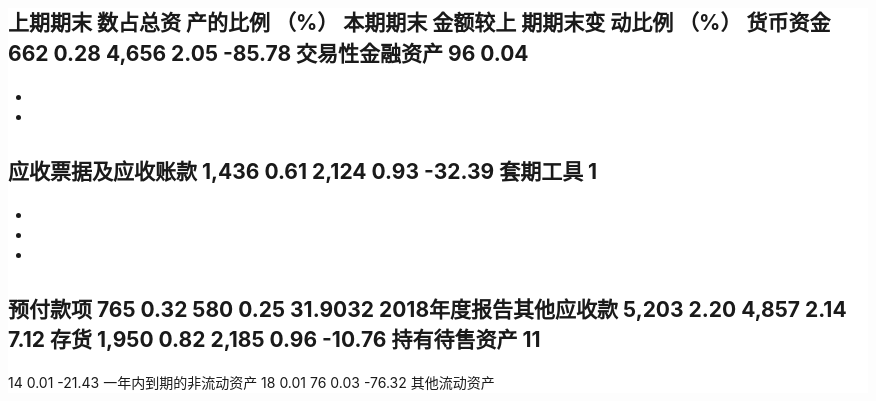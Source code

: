 上期期末
数占总资
产的比例
（%）
本期期末
金额较上
期期末变
动比例
（%）
货币资金
662
0.28
4,656
2.05
-85.78
交易性金融资产
96
0.04
-
-
-
应收票据及应收账款
1,436
0.61
2,124
0.93
-32.39
套期工具
1
-
-
-
-
预付款项
765
0.32
580
0.25
31.9032
2018年度报告其他应收款
5,203
2.20
4,857
2.14
7.12
存货
1,950
0.82
2,185
0.96
-10.76
持有待售资产
11
-
14
0.01
-21.43
一年内到期的非流动资产
18
0.01
76
0.03
-76.32
其他流动资产